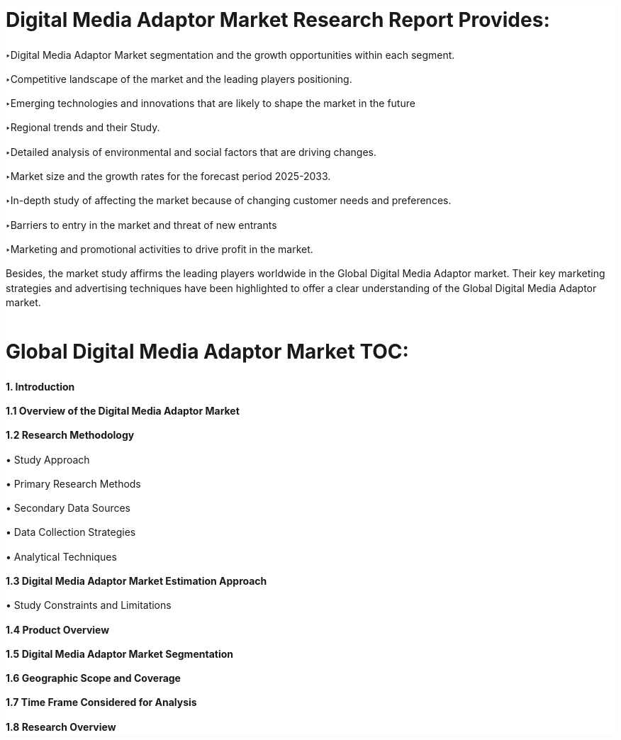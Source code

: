 # <strong>Digital Media Adaptor Market Research Report Provides:</strong>

<strong>‣</strong>Digital Media Adaptor Market segmentation and the growth opportunities within each segment.

<strong>‣</strong>Competitive landscape of the market and the leading players positioning.

<strong>‣</strong>Emerging technologies and innovations that are likely to shape the market in the future

<strong>‣</strong>Regional trends and their Study.

<strong>‣</strong>Detailed analysis of environmental and social factors that are driving changes.

<strong>‣</strong>Market size and the growth rates for the forecast period 2025-2033.

<strong>‣</strong>In-depth study of affecting the market because of changing customer needs and preferences.

<strong>‣</strong>Barriers to entry in the market and threat of new entrants

<strong>‣</strong>Marketing and promotional activities to drive profit in the market.

Besides, the market study affirms the leading players worldwide in the Global Digital Media Adaptor market. Their key marketing strategies and advertising techniques have been highlighted to offer a clear understanding of the Global Digital Media Adaptor market.

# <strong>Global Digital Media Adaptor Market TOC:</strong>

<strong>1. Introduction</strong>

<strong>1.1 Overview of the Digital Media Adaptor Market</strong>

<strong>1.2 Research Methodology</strong>

• Study Approach

• Primary Research Methods

• Secondary Data Sources

• Data Collection Strategies

• Analytical Techniques

<strong>1.3 Digital Media Adaptor Market Estimation Approach</strong>

• Study Constraints and Limitations

<strong>1.4 Product Overview</strong>

<strong>1.5 Digital Media Adaptor Market Segmentation</strong>

<strong>1.6 Geographic Scope and Coverage</strong>

<strong>1.7 Time Frame Considered for Analysis</strong>

<strong>1.8 Research Overview</strong>
